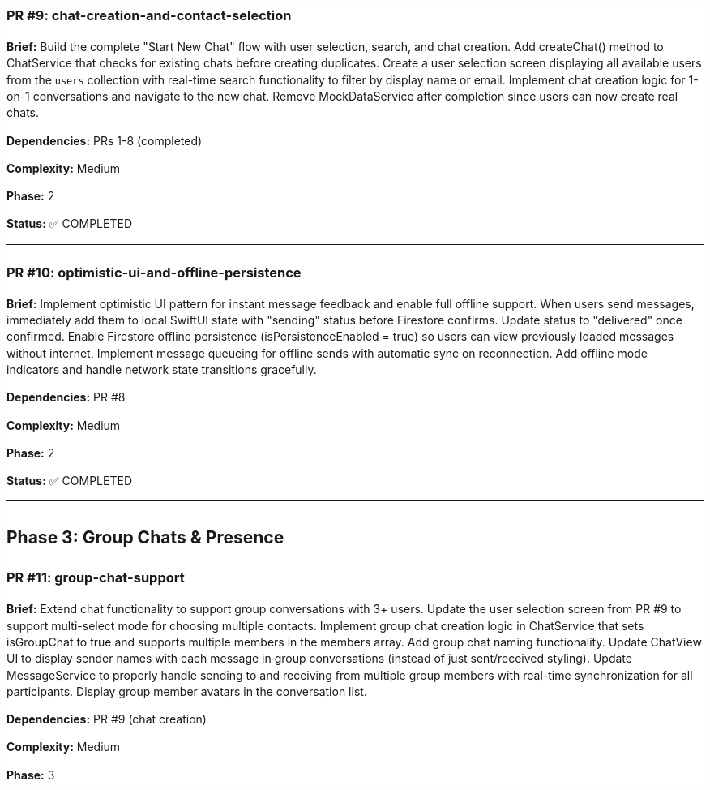 
### PR #9: chat-creation-and-contact-selection

**Brief:** Build the complete "Start New Chat" flow with user selection, search, and chat creation. Add createChat() method to ChatService that checks for existing chats before creating duplicates. Create a user selection screen displaying all available users from the `users` collection with real-time search functionality to filter by display name or email. Implement chat creation logic for 1-on-1 conversations and navigate to the new chat. Remove MockDataService after completion since users can now create real chats.

**Dependencies:** PRs 1-8 (completed)

**Complexity:** Medium

**Phase:** 2

**Status:** ✅ COMPLETED

---

### PR #10: optimistic-ui-and-offline-persistence

**Brief:** Implement optimistic UI pattern for instant message feedback and enable full offline support. When users send messages, immediately add them to local SwiftUI state with "sending" status before Firestore confirms. Update status to "delivered" once confirmed. Enable Firestore offline persistence (isPersistenceEnabled = true) so users can view previously loaded messages without internet. Implement message queueing for offline sends with automatic sync on reconnection. Add offline mode indicators and handle network state transitions gracefully.

**Dependencies:** PR #8

**Complexity:** Medium

**Phase:** 2

**Status:** ✅ COMPLETED

---

## Phase 3: Group Chats & Presence

### PR #11: group-chat-support

**Brief:** Extend chat functionality to support group conversations with 3+ users. Update the user selection screen from PR #9 to support multi-select mode for choosing multiple contacts. Implement group chat creation logic in ChatService that sets isGroupChat to true and supports multiple members in the members array. Add group chat naming functionality. Update ChatView UI to display sender names with each message in group conversations (instead of just sent/received styling). Update MessageService to properly handle sending to and receiving from multiple group members with real-time synchronization for all participants. Display group member avatars in the conversation list.

**Dependencies:** PR #9 (chat creation)

**Complexity:** Medium

**Phase:** 3

